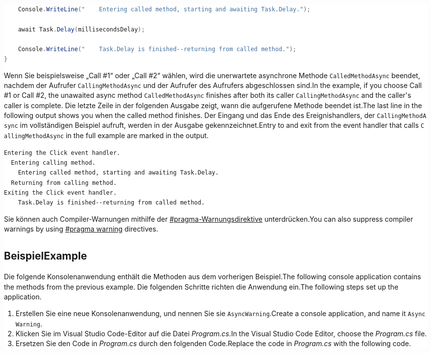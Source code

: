 ```csharp
    Console.WriteLine("    Entering called method, starting and awaiting Task.Delay.");

    await Task.Delay(millisecondsDelay);

    Console.WriteLine("    Task.Delay is finished--returning from called method.");
}
```

<span data-ttu-id="6ef81-119">Wenn Sie beispielsweise „Call #1“ oder „Call #2“ wählen, wird die unerwartete asynchrone Methode `CalledMethodAsync` beendet, nachdem der Aufrufer `CallingMethodAsync` und der Aufrufer des Aufrufers abgeschlossen sind.</span><span class="sxs-lookup"><span data-stu-id="6ef81-119">In the example, if you choose Call #1 or Call #2, the unawaited async method `CalledMethodAsync` finishes after both its caller `CallingMethodAsync` and the caller's caller is complete.</span></span> <span data-ttu-id="6ef81-120">Die letzte Zeile in der folgenden Ausgabe zeigt, wann die aufgerufene Methode beendet ist.</span><span class="sxs-lookup"><span data-stu-id="6ef81-120">The last line in the following output shows you when the called method finishes.</span></span> <span data-ttu-id="6ef81-121">Der Eingang und das Ende des Ereignishandlers, der `CallingMethodAsync` im vollständigen Beispiel aufruft, werden in der Ausgabe gekennzeichnet.</span><span class="sxs-lookup"><span data-stu-id="6ef81-121">Entry to and exit from the event handler that calls `CallingMethodAsync` in the full example are marked in the output.</span></span>

```console
Entering the Click event handler.
  Entering calling method.
    Entering called method, starting and awaiting Task.Delay.
  Returning from calling method.
Exiting the Click event handler.
    Task.Delay is finished--returning from called method.
```

<span data-ttu-id="6ef81-122">Sie können auch Compiler-Warnungen mithilfe der [#pragma-Warnungsdirektive](../preprocessor-directives/preprocessor-pragma-warning.md) unterdrücken.</span><span class="sxs-lookup"><span data-stu-id="6ef81-122">You can also suppress compiler warnings by using [#pragma warning](../preprocessor-directives/preprocessor-pragma-warning.md) directives.</span></span>

## <a name="example"></a><span data-ttu-id="6ef81-123">Beispiel</span><span class="sxs-lookup"><span data-stu-id="6ef81-123">Example</span></span>

<span data-ttu-id="6ef81-124">Die folgende Konsolenanwendung enthält die Methoden aus dem vorherigen Beispiel.</span><span class="sxs-lookup"><span data-stu-id="6ef81-124">The following console application contains the methods from the previous example.</span></span> <span data-ttu-id="6ef81-125">Die folgenden Schritte richten die Anwendung ein.</span><span class="sxs-lookup"><span data-stu-id="6ef81-125">The following steps set up the application.</span></span>

1. <span data-ttu-id="6ef81-126">Erstellen Sie eine neue Konsolenanwendung, und nennen Sie sie `AsyncWarning`.</span><span class="sxs-lookup"><span data-stu-id="6ef81-126">Create a console application, and name it `AsyncWarning`.</span></span>
1. <span data-ttu-id="6ef81-127">Klicken Sie im Visual Studio Code-Editor auf die Datei *Program.cs*.</span><span class="sxs-lookup"><span data-stu-id="6ef81-127">In the Visual Studio Code Editor, choose the *Program.cs* file.</span></span>
1. <span data-ttu-id="6ef81-128">Ersetzen Sie den Code in *Program.cs* durch den folgenden Code.</span><span class="sxs-lookup"><span data-stu-id="6ef81-128">Replace the code in *Program.cs* with the following code.</span></span>
